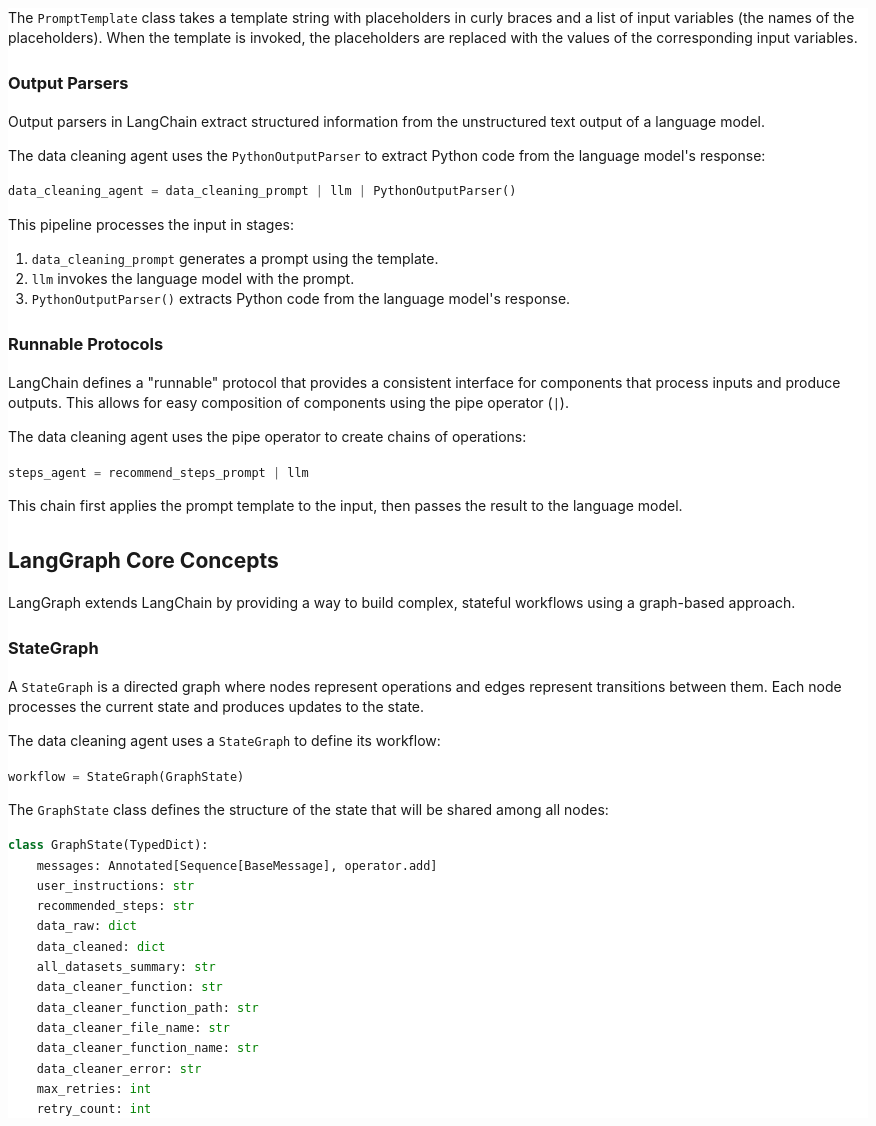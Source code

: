The `PromptTemplate` class takes a template string with placeholders in curly braces and a list of input variables (the names of the placeholders). When the template is invoked, the placeholders are replaced with the values of the corresponding input variables.

### Output Parsers

Output parsers in LangChain extract structured information from the unstructured text output of a language model.

The data cleaning agent uses the `PythonOutputParser` to extract Python code from the language model's response:

```python
data_cleaning_agent = data_cleaning_prompt | llm | PythonOutputParser()
```

This pipeline processes the input in stages:
1. `data_cleaning_prompt` generates a prompt using the template.
2. `llm` invokes the language model with the prompt.
3. `PythonOutputParser()` extracts Python code from the language model's response.

### Runnable Protocols

LangChain defines a "runnable" protocol that provides a consistent interface for components that process inputs and produce outputs. This allows for easy composition of components using the pipe operator (`|`).

The data cleaning agent uses the pipe operator to create chains of operations:

```python
steps_agent = recommend_steps_prompt | llm
```

This chain first applies the prompt template to the input, then passes the result to the language model.

## LangGraph Core Concepts

LangGraph extends LangChain by providing a way to build complex, stateful workflows using a graph-based approach.

### StateGraph

A `StateGraph` is a directed graph where nodes represent operations and edges represent transitions between them. Each node processes the current state and produces updates to the state.

The data cleaning agent uses a `StateGraph` to define its workflow:

```python
workflow = StateGraph(GraphState)
```

The `GraphState` class defines the structure of the state that will be shared among all nodes:

```python
class GraphState(TypedDict):
    messages: Annotated[Sequence[BaseMessage], operator.add]
    user_instructions: str
    recommended_steps: str
    data_raw: dict
    data_cleaned: dict
    all_datasets_summary: str
    data_cleaner_function: str
    data_cleaner_function_path: str
    data_cleaner_file_name: str
    data_cleaner_function_name: str
    data_cleaner_error: str
    max_retries: int
    retry_count: int
```